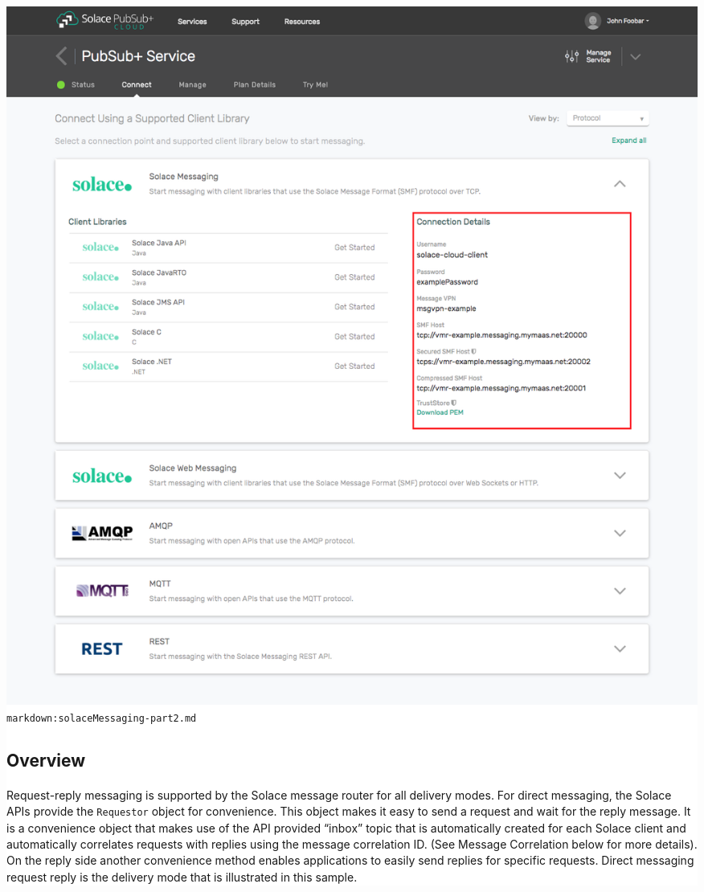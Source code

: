 ![Screenshot: Messaging Connectivity Information](../../../images/screenshots/connectivity-info.png)
`markdown:solaceMessaging-part2.md`

## Overview

Request-reply messaging is supported by the Solace message router for all delivery modes. For direct messaging, the Solace APIs provide the `Requestor` object for convenience. This object makes it easy to send a request and wait for the reply message. It is a convenience object that makes use of the API provided “inbox” topic that is automatically created for each Solace client and automatically correlates requests with replies using the message correlation ID. (See Message Correlation below for more details). On the reply side another convenience method enables applications to easily send replies for specific requests. Direct messaging request reply is the delivery mode that is illustrated in this sample.
